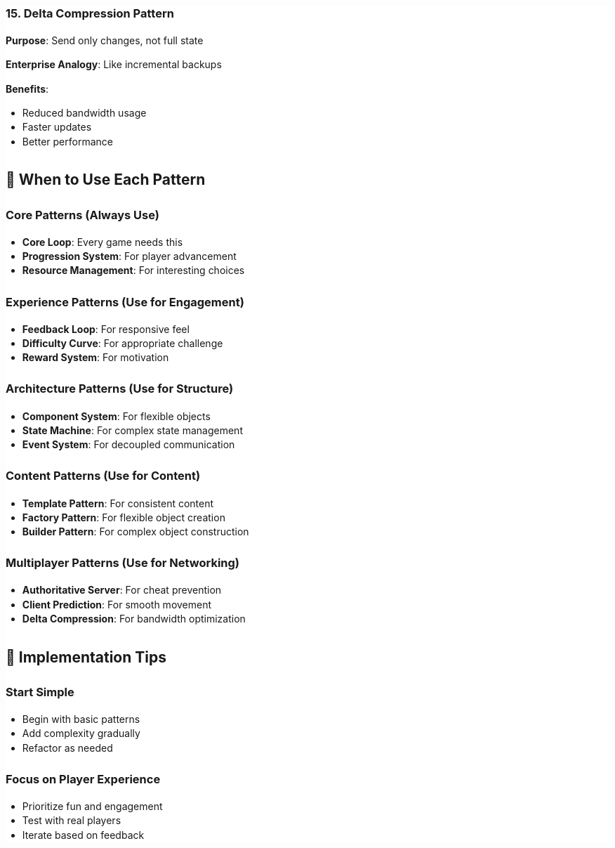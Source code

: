 ### 15. Delta Compression Pattern
**Purpose**: Send only changes, not full state

**Enterprise Analogy**: Like incremental backups

**Benefits**:
- Reduced bandwidth usage
- Faster updates
- Better performance

## 🎯 When to Use Each Pattern

### Core Patterns (Always Use)
- **Core Loop**: Every game needs this
- **Progression System**: For player advancement
- **Resource Management**: For interesting choices

### Experience Patterns (Use for Engagement)
- **Feedback Loop**: For responsive feel
- **Difficulty Curve**: For appropriate challenge
- **Reward System**: For motivation

### Architecture Patterns (Use for Structure)
- **Component System**: For flexible objects
- **State Machine**: For complex state management
- **Event System**: For decoupled communication

### Content Patterns (Use for Content)
- **Template Pattern**: For consistent content
- **Factory Pattern**: For flexible object creation
- **Builder Pattern**: For complex object construction

### Multiplayer Patterns (Use for Networking)
- **Authoritative Server**: For cheat prevention
- **Client Prediction**: For smooth movement
- **Delta Compression**: For bandwidth optimization

## 🚀 Implementation Tips

### Start Simple
- Begin with basic patterns
- Add complexity gradually
- Refactor as needed

### Focus on Player Experience
- Prioritize fun and engagement
- Test with real players
- Iterate based on feedback
